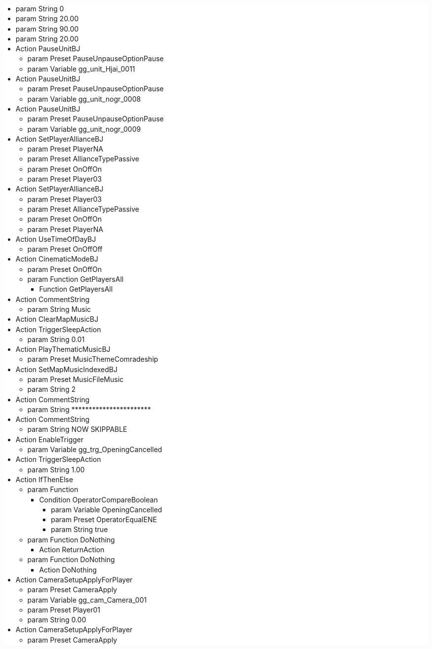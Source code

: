   - param String 0
  - param String 20.00
  - param String 90.00
  - param String 20.00
- Action PauseUnitBJ
  - param Preset PauseUnpauseOptionPause
  - param Variable gg_unit_Hjai_0011
- Action PauseUnitBJ
  - param Preset PauseUnpauseOptionPause
  - param Variable gg_unit_nogr_0008
- Action PauseUnitBJ
  - param Preset PauseUnpauseOptionPause
  - param Variable gg_unit_nogr_0009
- Action SetPlayerAllianceBJ
  - param Preset PlayerNA
  - param Preset AllianceTypePassive
  - param Preset OnOffOn
  - param Preset Player03
- Action SetPlayerAllianceBJ
  - param Preset Player03
  - param Preset AllianceTypePassive
  - param Preset OnOffOn
  - param Preset PlayerNA
- Action UseTimeOfDayBJ
  - param Preset OnOffOff
- Action CinematicModeBJ
  - param Preset OnOffOn
  - param Function GetPlayersAll
    - Function GetPlayersAll
- Action CommentString
  - param String Music
- Action ClearMapMusicBJ
- Action TriggerSleepAction
  - param String 0.01
- Action PlayThematicMusicBJ
  - param Preset MusicThemeComradeship
- Action SetMapMusicIndexedBJ
  - param Preset MusicFileMusic
  - param String 2
- Action CommentString
  - param String ***********************
- Action CommentString
  - param String NOW SKIPPABLE
- Action EnableTrigger
  - param Variable gg_trg_OpeningCancelled
- Action TriggerSleepAction
  - param String 1.00
- Action IfThenElse
  - param Function 
    - Condition OperatorCompareBoolean
      - param Variable OpeningCancelled
      - param Preset OperatorEqualENE
      - param String true
  - param Function DoNothing
    - Action ReturnAction
  - param Function DoNothing
    - Action DoNothing
- Action CameraSetupApplyForPlayer
  - param Preset CameraApply
  - param Variable gg_cam_Camera_001
  - param Preset Player01
  - param String 0.00
- Action CameraSetupApplyForPlayer
  - param Preset CameraApply
